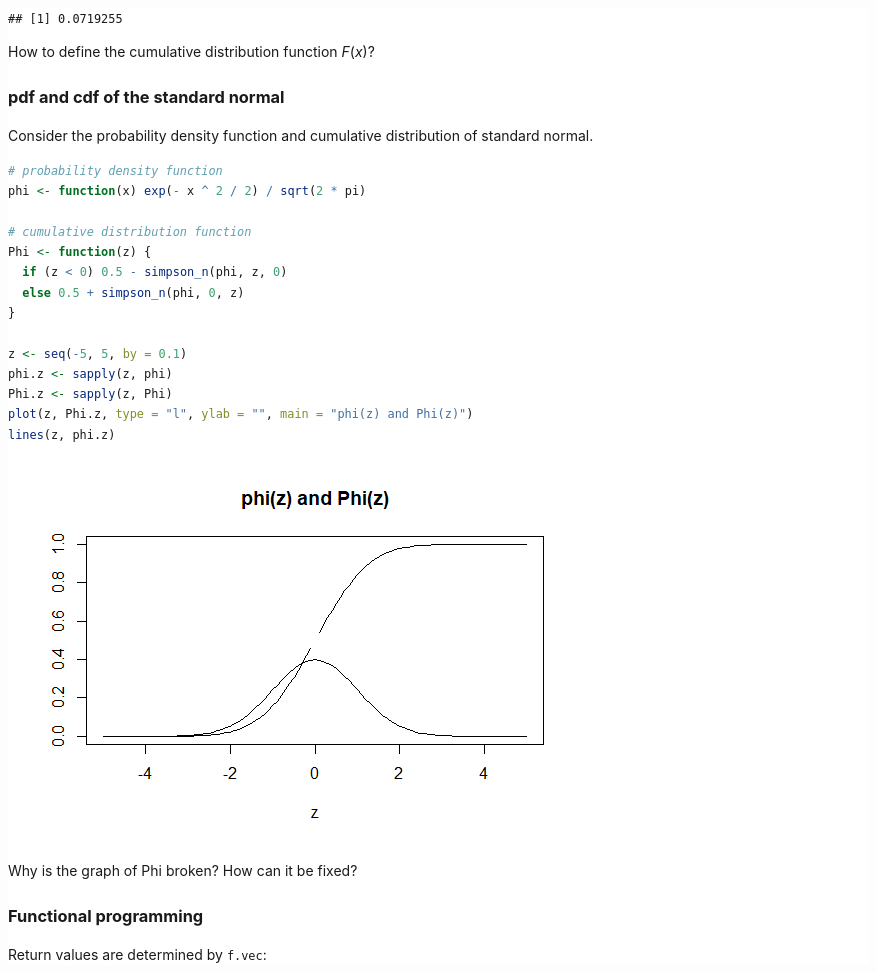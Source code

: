     ## [1] 0.0719255

How to define the cumulative distribution function *F*(*x*)?

### pdf and cdf of the standard normal

Consider the probability density function and cumulative distribution of
standard normal.

``` r
# probability density function
phi <- function(x) exp(- x ^ 2 / 2) / sqrt(2 * pi)

# cumulative distribution function
Phi <- function(z) {
  if (z < 0) 0.5 - simpson_n(phi, z, 0)
  else 0.5 + simpson_n(phi, 0, z)
}

z <- seq(-5, 5, by = 0.1)
phi.z <- sapply(z, phi)
Phi.z <- sapply(z, Phi)
plot(z, Phi.z, type = "l", ylab = "", main = "phi(z) and Phi(z)")
lines(z, phi.z)
```

![](06.Numerical_integration_files/figure-gfm/unnamed-chunk-11-1.png)

Why is the graph of Phi broken? How can it be fixed?

### Functional programming

Return values are determined by `f.vec`:

